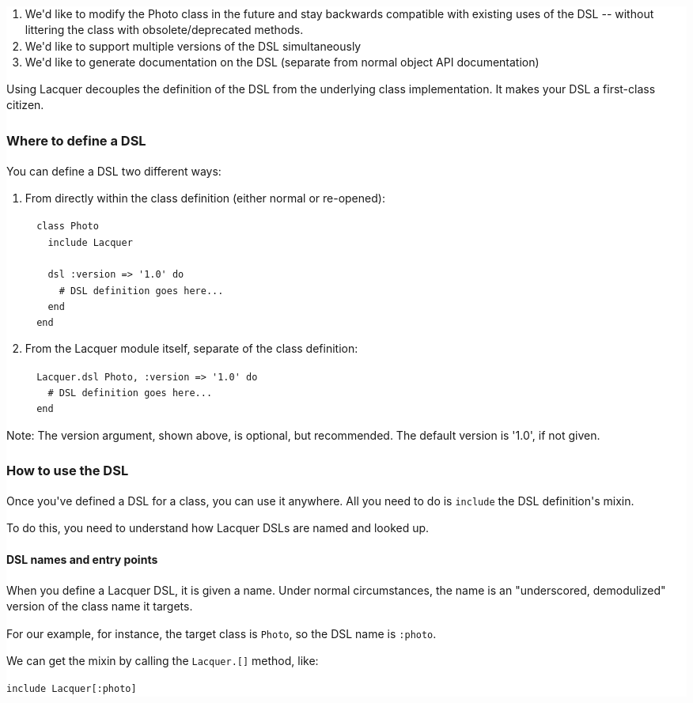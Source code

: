 1. We'd like to modify the Photo class in the future and stay
   backwards compatible with existing uses of the DSL -- without
   littering the class with obsolete/deprecated methods.
2. We'd like to support multiple versions of the DSL simultaneously
3. We'd like to generate documentation on the DSL (separate from
   normal object API documentation)

Using Lacquer decouples the definition of the DSL from the underlying
class implementation.  It makes your DSL a first-class citizen.

### Where to define a DSL

You can define a DSL two different ways:

1. From directly within the class definition (either normal or re-opened):

         class Photo
           include Lacquer
         
           dsl :version => '1.0' do
             # DSL definition goes here...
           end
         end

2. From the Lacquer module itself, separate of the class definition:

         Lacquer.dsl Photo, :version => '1.0' do
           # DSL definition goes here...
         end

Note: The version argument, shown above, is optional, but
recommended.  The default version is '1.0', if not given.

### How to use the DSL

Once you've defined a DSL for a class, you can use it anywhere.  All
you need to do is `include` the DSL definition's mixin.

To do this, you need to understand how Lacquer DSLs are named and
looked up.

#### DSL names and entry points

When you define a Lacquer DSL, it is given a name.  Under normal
circumstances, the name is an "underscored, demodulized" version of
the class name it targets.

For our example, for instance, the target class is `Photo`, so the DSL
name is `:photo`.

We can get the mixin by calling the `Lacquer.[]` method, like:

    include Lacquer[:photo]
